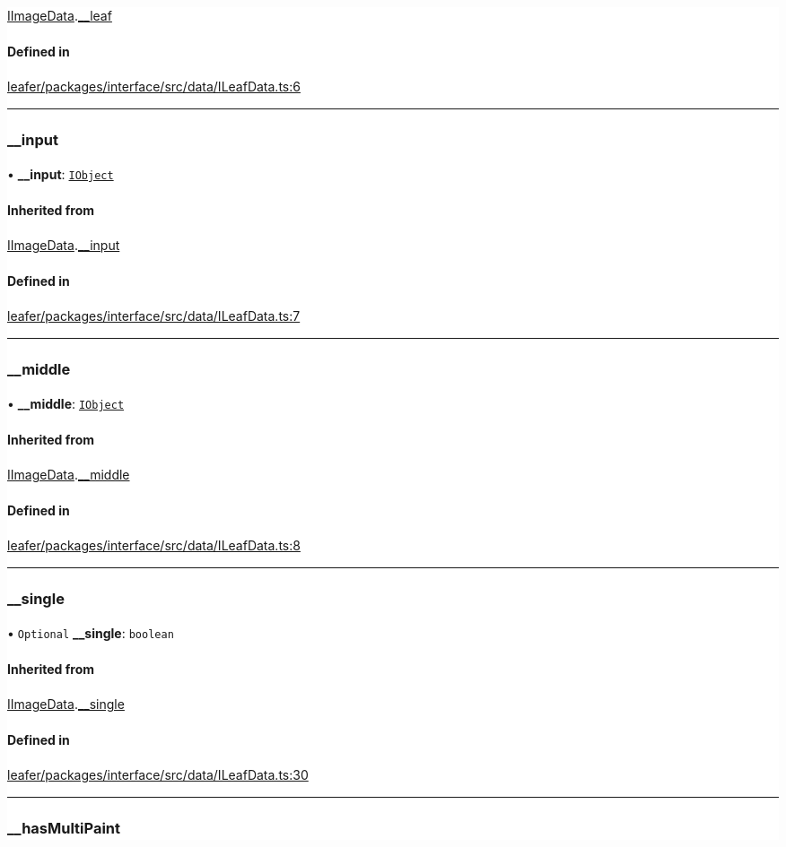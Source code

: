 [IImageData](IImageData.md).[__leaf](IImageData.md#__leaf)

#### Defined in

[leafer/packages/interface/src/data/ILeafData.ts:6](https://github.com/leaferjs/leafer/blob/fd13609/packages/interface/src/data/ILeafData.ts#L6)

___

### \_\_input

• **\_\_input**: [`IObject`](IObject.md)

#### Inherited from

[IImageData](IImageData.md).[__input](IImageData.md#__input)

#### Defined in

[leafer/packages/interface/src/data/ILeafData.ts:7](https://github.com/leaferjs/leafer/blob/fd13609/packages/interface/src/data/ILeafData.ts#L7)

___

### \_\_middle

• **\_\_middle**: [`IObject`](IObject.md)

#### Inherited from

[IImageData](IImageData.md).[__middle](IImageData.md#__middle)

#### Defined in

[leafer/packages/interface/src/data/ILeafData.ts:8](https://github.com/leaferjs/leafer/blob/fd13609/packages/interface/src/data/ILeafData.ts#L8)

___

### \_\_single

• `Optional` **\_\_single**: `boolean`

#### Inherited from

[IImageData](IImageData.md).[__single](IImageData.md#__single)

#### Defined in

[leafer/packages/interface/src/data/ILeafData.ts:30](https://github.com/leaferjs/leafer/blob/fd13609/packages/interface/src/data/ILeafData.ts#L30)

___

### \_\_hasMultiPaint
